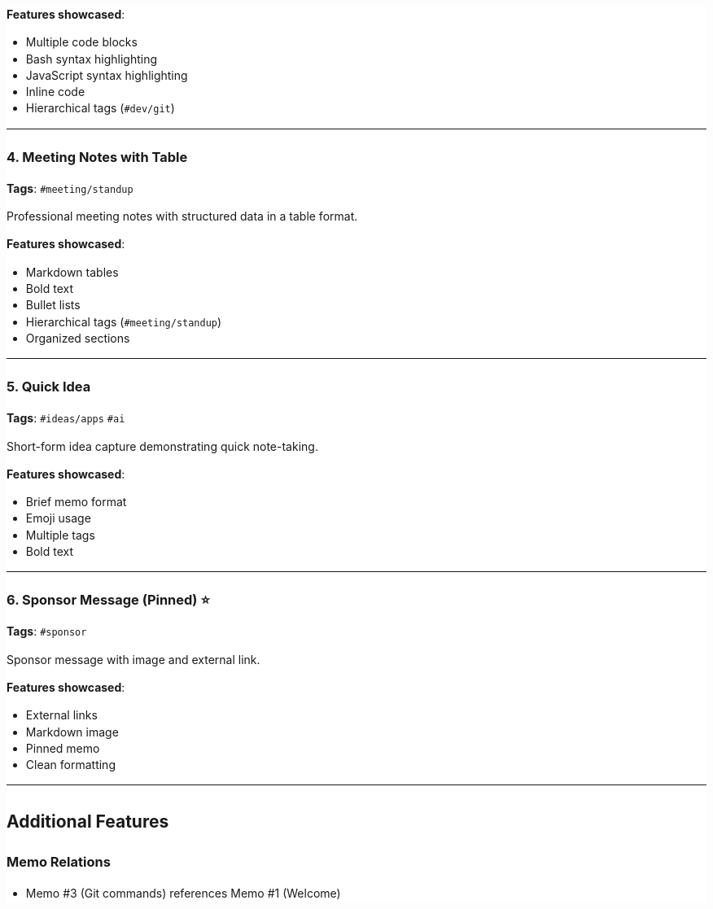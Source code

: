 **Features showcased**:
- Multiple code blocks
- Bash syntax highlighting
- JavaScript syntax highlighting
- Inline code
- Hierarchical tags (`#dev/git`)

---

### 4. Meeting Notes with Table
**Tags**: `#meeting/standup`

Professional meeting notes with structured data in a table format.

**Features showcased**:
- Markdown tables
- Bold text
- Bullet lists
- Hierarchical tags (`#meeting/standup`)
- Organized sections

---

### 5. Quick Idea
**Tags**: `#ideas/apps` `#ai`

Short-form idea capture demonstrating quick note-taking.

**Features showcased**:
- Brief memo format
- Emoji usage
- Multiple tags
- Bold text

---

### 6. Sponsor Message (Pinned) ⭐
**Tags**: `#sponsor`

Sponsor message with image and external link.

**Features showcased**:
- External links
- Markdown image
- Pinned memo
- Clean formatting

---

## Additional Features

### Memo Relations
- Memo #3 (Git commands) references Memo #1 (Welcome)
